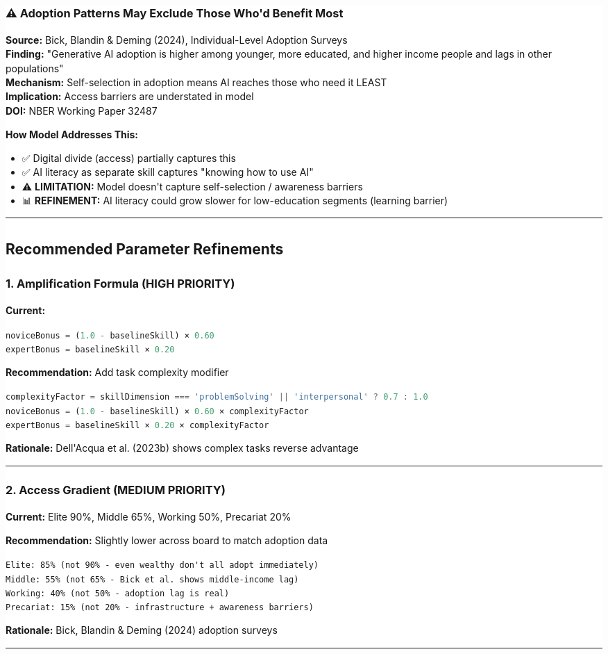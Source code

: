 
### ⚠️ Adoption Patterns May Exclude Those Who'd Benefit Most

**Source:** Bick, Blandin & Deming (2024), Individual-Level Adoption Surveys  
**Finding:** "Generative AI adoption is higher among younger, more educated, and higher income people and lags in other populations"  
**Mechanism:** Self-selection in adoption means AI reaches those who need it LEAST  
**Implication:** Access barriers are understated in model  
**DOI:** NBER Working Paper 32487

**How Model Addresses This:**
- ✅ Digital divide (access) partially captures this
- ✅ AI literacy as separate skill captures "knowing how to use AI"
- ⚠️ **LIMITATION:** Model doesn't capture self-selection / awareness barriers
- 📊 **REFINEMENT:** AI literacy could grow slower for low-education segments (learning barrier)

---

## Recommended Parameter Refinements

### 1. Amplification Formula (HIGH PRIORITY)

**Current:**
```typescript
noviceBonus = (1.0 - baselineSkill) × 0.60
expertBonus = baselineSkill × 0.20
```

**Recommendation:** Add task complexity modifier
```typescript
complexityFactor = skillDimension === 'problemSolving' || 'interpersonal' ? 0.7 : 1.0
noviceBonus = (1.0 - baselineSkill) × 0.60 × complexityFactor
expertBonus = baselineSkill × 0.20 × complexityFactor
```

**Rationale:** Dell'Acqua et al. (2023b) shows complex tasks reverse advantage

---

### 2. Access Gradient (MEDIUM PRIORITY)

**Current:** Elite 90%, Middle 65%, Working 50%, Precariat 20%

**Recommendation:** Slightly lower across board to match adoption data
```
Elite: 85% (not 90% - even wealthy don't all adopt immediately)
Middle: 55% (not 65% - Bick et al. shows middle-income lag)
Working: 40% (not 50% - adoption lag is real)
Precariat: 15% (not 20% - infrastructure + awareness barriers)
```

**Rationale:** Bick, Blandin & Deming (2024) adoption surveys

---
